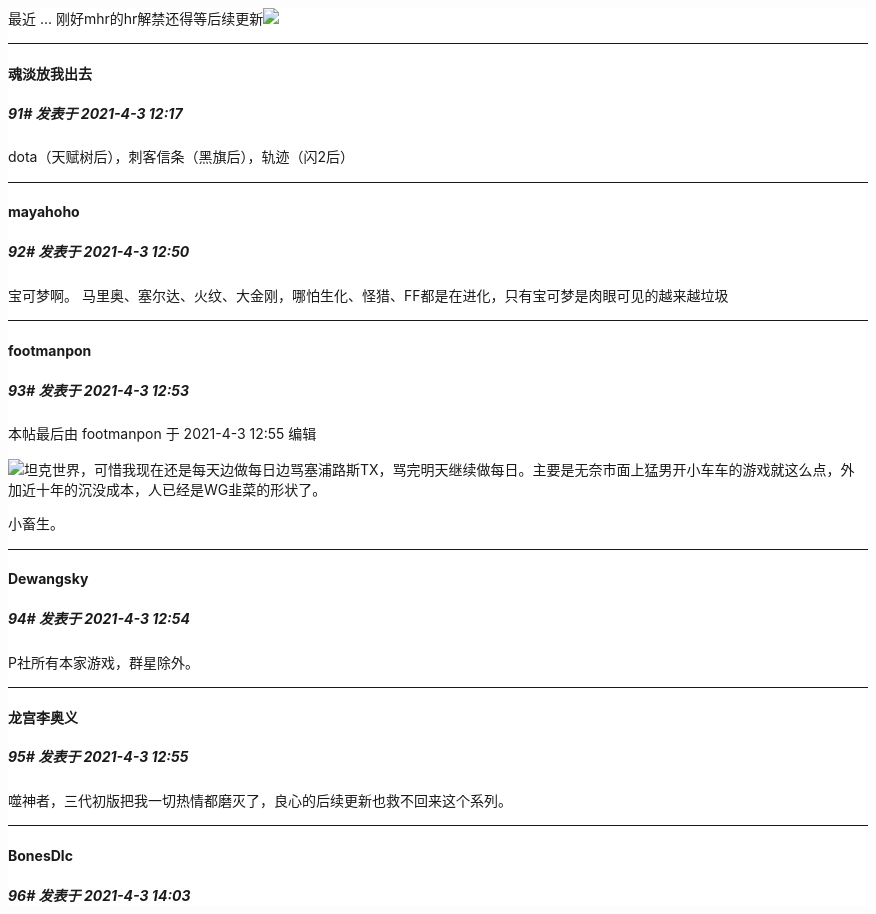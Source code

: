 最近 ...</blockquote>
刚好mhr的hr解禁还得等后续更新<img src="https://static.saraba1st.com/image/smiley/face2017/037.png" referrerpolicy="no-referrer">




*****

####  魂淡放我出去  
##### 91#       发表于 2021-4-3 12:17


dota（天赋树后），刺客信条（黑旗后），轨迹（闪2后）


*****

####  mayahoho  
##### 92#       发表于 2021-4-3 12:50


宝可梦啊。
马里奥、塞尔达、火纹、大金刚，哪怕生化、怪猎、FF都是在进化，只有宝可梦是肉眼可见的越来越垃圾


*****

####  footmanpon  
##### 93#       发表于 2021-4-3 12:53


 本帖最后由 footmanpon 于 2021-4-3 12:55 编辑 

<img src="https://static.saraba1st.com/image/smiley/face2017/002.png" referrerpolicy="no-referrer">坦克世界，可惜我现在还是每天边做每日边骂塞浦路斯TX，骂完明天继续做每日。主要是无奈市面上猛男开小车车的游戏就这么点，外加近十年的沉没成本，人已经是WG韭菜的形状了。


小畜生。


*****

####  Dewangsky  
##### 94#       发表于 2021-4-3 12:54


P社所有本家游戏，群星除外。


*****

####  龙宫李奥义  
##### 95#       发表于 2021-4-3 12:55


噬神者，三代初版把我一切热情都磨灭了，良心的后续更新也救不回来这个系列。


*****

####  BonesDlc  
##### 96#       发表于 2021-4-3 14:03
